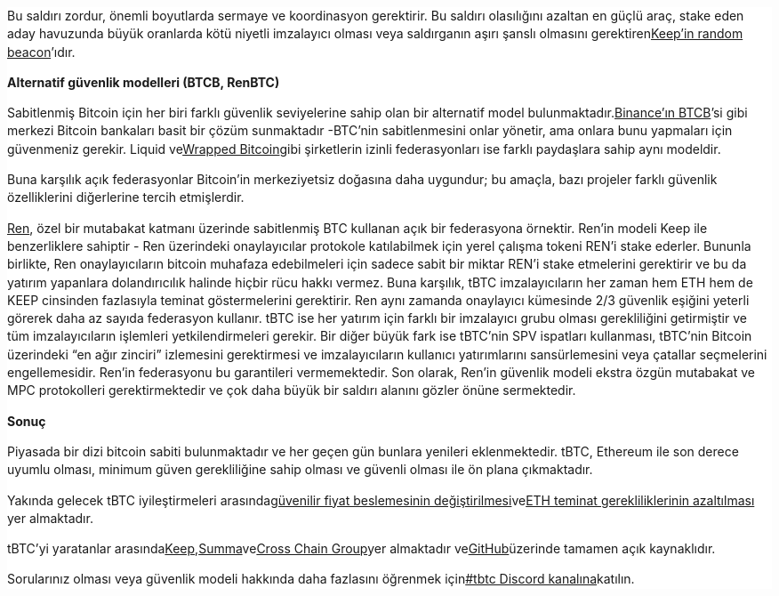 Bu saldırı zordur, önemli boyutlarda sermaye ve koordinasyon gerektirir. Bu saldırı olasılığını azaltan en güçlü araç, stake eden aday havuzunda büyük oranlarda kötü niyetli imzalayıcı olması veya saldırganın aşırı şanslı olmasını gerektiren[Keep’in random beacon](https://blog.keep.network/whats-in-a-beacon-12c34b0bc078)’ıdır.

**Alternatif güvenlik modelleri (BTCB, RenBTC)**

Sabitlenmiş Bitcoin için her biri farklı güvenlik seviyelerine sahip olan bir alternatif model bulunmaktadır.[Binance’ın BTCB](https://www.binance.com/en/blog/347360878904684544/Introducing-BitcoinPegged-Token-on-Binance-Chain)’si gibi merkezi Bitcoin bankaları basit bir çözüm sunmaktadır -BTC’nin sabitlenmesini onlar yönetir, ama onlara bunu yapmaları için güvenmeniz gerekir. Liquid ve[Wrapped Bitcoin](https://www.wbtc.network/)gibi şirketlerin izinli federasyonları ise farklı paydaşlara sahip aynı modeldir.

Buna karşılık açık federasyonlar Bitcoin’in merkeziyetsiz doğasına daha uygundur; bu amaçla, bazı projeler farklı güvenlik özelliklerini diğerlerine tercih etmişlerdir.

[Ren](https://medium.com/renproject/welcome-to-the-renvm-developer-center-c1ade842fe07), özel bir mutabakat katmanı üzerinde sabitlenmiş BTC kullanan açık bir federasyona örnektir. Ren’in modeli Keep ile benzerliklere sahiptir - Ren üzerindeki onaylayıcılar protokole katılabilmek için yerel çalışma tokeni REN’i stake ederler. Bununla birlikte, Ren onaylayıcıların bitcoin muhafaza edebilmeleri için sadece sabit bir miktar REN’i stake etmelerini gerektirir ve bu da yatırım yapanlara dolandırıcılık halinde hiçbir rücu hakkı vermez. Buna karşılık, tBTC imzalayıcıların her zaman hem ETH hem de KEEP cinsinden fazlasıyla teminat göstermelerini gerektirir. Ren aynı zamanda onaylayıcı kümesinde 2/3 güvenlik eşiğini yeterli görerek daha az sayıda federasyon kullanır. tBTC ise her yatırım için farklı bir imzalayıcı grubu olması gerekliliğini getirmiştir ve tüm imzalayıcıların işlemleri yetkilendirmeleri gerekir. Bir diğer büyük fark ise tBTC’nin SPV ispatları kullanması, tBTC’nin Bitcoin üzerindeki “en ağır zinciri” izlemesini gerektirmesi ve imzalayıcıların kullanıcı yatırımlarını sansürlemesini veya çatallar seçmelerini engellemesidir. Ren’in federasyonu bu garantileri vermemektedir. Son olarak, Ren’in güvenlik modeli ekstra özgün mutabakat ve MPC protokolleri gerektirmektedir ve çok daha büyük bir saldırı alanını gözler önüne sermektedir.

**Sonuç**

Piyasada bir dizi bitcoin sabiti bulunmaktadır ve her geçen gün bunlara yenileri eklenmektedir. tBTC, Ethereum ile son derece uyumlu olması, minimum güven gerekliliğine sahip olması ve güvenli olması ile ön plana çıkmaktadır.

Yakında gelecek tBTC iyileştirmeleri arasında[güvenilir fiyat beslemesinin değiştirilmesi](https://github.com/keep-network/tbtc/issues/254)ve[ETH teminat gerekliliklerinin azaltılması](https://github.com/keep-network/tbtc/issues?q=is:issue+is:open+collateral) yer almaktadır.

tBTC’yi yaratanlar arasında[Keep](https://keep.network),[Summa](https://summa.one)ve[Cross Chain Group](https://crosschain.group)yer almaktadır ve[GitHub](https://github.com/keep-network/tbtc)üzerinde tamamen açık kaynaklıdır.

Sorularınız olması veya güvenlik modeli hakkında daha fazlasını öğrenmek için[\#tbtc Discord kanalına](https://chat.tbtc.network)katılın.


